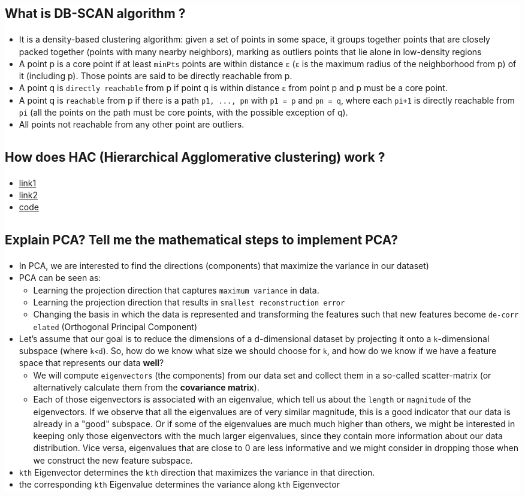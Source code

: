 ## What is DB-SCAN algorithm ?

- It is a density-based clustering algorithm: given a set of points in some space, it groups together points that are closely packed together (points with many nearby neighbors), marking as outliers points that lie alone in low-density regions
- A point p is a core point if at least `minPts` points are within distance `ε` (`ε` is the maximum radius of the neighborhood from p) of it (including p). Those points are said to be directly reachable from p.
- A point q is `directly reachable` from p if point q is within distance `ε` from point p and p must be a core point.
- A point q is `reachable` from p if there is a path `p1, ..., pn` with `p1 = p` and `pn = q`, where each `pi+1` is directly reachable from `pi` (all the points on the path must be core points, with the possible exception of q).
- All points not reachable from any other point are outliers. 

## How does HAC (Hierarchical Agglomerative clustering) work ?
 
- [link1](https://newonlinecourses.science.psu.edu/stat505/node/143/)
- [link2](https://nlp.stanford.edu/IR-book/html/htmledition/hierarchical-agglomerative-clustering-1.html)
- [code](http://scikit-learn.org/stable/modules/generated/sklearn.cluster.AgglomerativeClustering.html)


## Explain PCA? Tell me the mathematical steps to implement PCA?
+ In PCA, we are interested to find the directions (components) that maximize the variance in our dataset)
+ PCA can be seen as:
  + Learning the projection direction that captures `maximum variance` in data.
  + Learning the projection direction that results in `smallest reconstruction error`
  + Changing the basis in which the data is represented and transforming the features such that new features become `de-correlated` (Orthogonal Principal Component)
+ Let’s assume that our goal is to reduce the dimensions of a d-dimensional 
dataset by projecting it onto a `k`-dimensional subspace (where `k<d`). So, 
how do we know what size we should choose for `k`, and how do we know if we 
have a feature space that represents our data **well**?
  + We will compute `eigenvectors` (the components) from our data set and 
  collect them in a so-called scatter-matrix (or alternatively calculate 
  them from the **covariance matrix**). 
  + Each of those eigenvectors is associated with an eigenvalue, which tell us about the `length` or `magnitude` of the eigenvectors. If we observe that all the eigenvalues are of very similar 
  magnitude, this is a good indicator that our data is already in a "good" 
  subspace. Or if some of the eigenvalues are much much higher than others, 
  we might be interested in keeping only those eigenvectors with the much 
  larger eigenvalues, since they contain more information about our data 
  distribution. Vice versa, eigenvalues that are close to 0 are less 
  informative and we might consider in dropping those when we construct 
  the new feature subspace.
+ `kth` Eigenvector determines the `kth` direction that maximizes the variance in that direction.
+ the corresponding `kth` Eigenvalue determines the variance along `kth` Eigenvector
